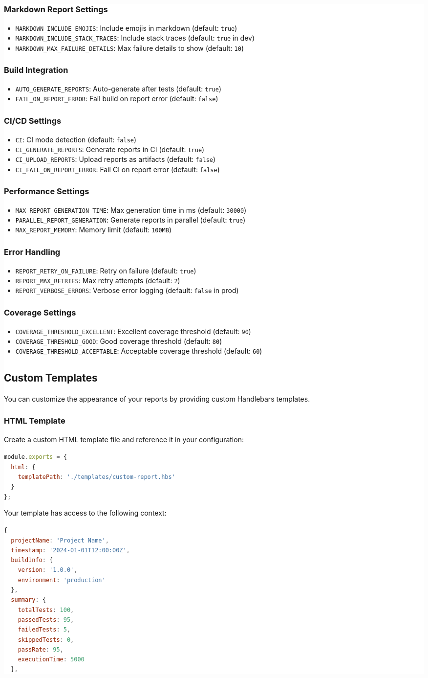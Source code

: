 ### Markdown Report Settings
- `MARKDOWN_INCLUDE_EMOJIS`: Include emojis in markdown (default: `true`)
- `MARKDOWN_INCLUDE_STACK_TRACES`: Include stack traces (default: `true` in dev)
- `MARKDOWN_MAX_FAILURE_DETAILS`: Max failure details to show (default: `10`)

### Build Integration
- `AUTO_GENERATE_REPORTS`: Auto-generate after tests (default: `true`)
- `FAIL_ON_REPORT_ERROR`: Fail build on report error (default: `false`)

### CI/CD Settings
- `CI`: CI mode detection (default: `false`)
- `CI_GENERATE_REPORTS`: Generate reports in CI (default: `true`)
- `CI_UPLOAD_REPORTS`: Upload reports as artifacts (default: `false`)
- `CI_FAIL_ON_REPORT_ERROR`: Fail CI on report error (default: `false`)

### Performance Settings
- `MAX_REPORT_GENERATION_TIME`: Max generation time in ms (default: `30000`)
- `PARALLEL_REPORT_GENERATION`: Generate reports in parallel (default: `true`)
- `MAX_REPORT_MEMORY`: Memory limit (default: `100MB`)

### Error Handling
- `REPORT_RETRY_ON_FAILURE`: Retry on failure (default: `true`)
- `REPORT_MAX_RETRIES`: Max retry attempts (default: `2`)
- `REPORT_VERBOSE_ERRORS`: Verbose error logging (default: `false` in prod)

### Coverage Settings
- `COVERAGE_THRESHOLD_EXCELLENT`: Excellent coverage threshold (default: `90`)
- `COVERAGE_THRESHOLD_GOOD`: Good coverage threshold (default: `80`)
- `COVERAGE_THRESHOLD_ACCEPTABLE`: Acceptable coverage threshold (default: `60`)

## Custom Templates

You can customize the appearance of your reports by providing custom Handlebars templates.

### HTML Template

Create a custom HTML template file and reference it in your configuration:

```javascript
module.exports = {
  html: {
    templatePath: './templates/custom-report.hbs'
  }
};
```

Your template has access to the following context:

```javascript
{
  projectName: 'Project Name',
  timestamp: '2024-01-01T12:00:00Z',
  buildInfo: {
    version: '1.0.0',
    environment: 'production'
  },
  summary: {
    totalTests: 100,
    passedTests: 95,
    failedTests: 5,
    skippedTests: 0,
    passRate: 95,
    executionTime: 5000
  },
```